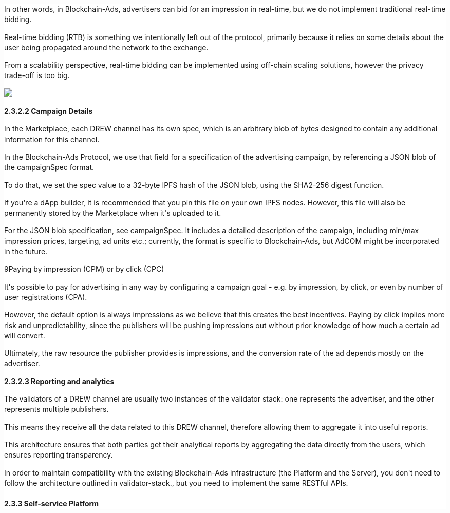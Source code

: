 In other words, in Blockchain-Ads, advertisers can bid for an impression in real-time, but we do not implement traditional real-time bidding.

Real-time bidding (RTB) is something we intentionally left out of the protocol, primarily because it relies on some details about the user being propagated around the network to the exchange.

From a scalability perspective, real-time bidding can be implemented using off-chain scaling solutions, however the privacy trade-off is too big.

![](.gitbook/assets/4)

**2.3.2.2 Campaign Details**

In the Marketplace, each DREW channel has its own spec, which is an arbitrary blob of bytes designed to contain any additional information for this channel.

In the Blockchain-Ads Protocol, we use that field for a specification of the advertising campaign, by referencing a JSON blob of the campaignSpec format.

To do that, we set the spec value to a 32-byte IPFS hash of the JSON blob, using the SHA2-256 digest function.

If you're a dApp builder, it is recommended that you pin this file on your own IPFS nodes. However, this file will also be permanently stored by the Marketplace when it's uploaded to it.

For the JSON blob specification, see campaignSpec. It includes a detailed description of the campaign, including min/max impression prices, targeting, ad units etc.; currently, the format is specific to Blockchain-Ads, but AdCOM might be incorporated in the future.

9Paying by impression (CPM) or by click (CPC)

It's possible to pay for advertising in any way by configuring a campaign goal - e.g. by impression, by click, or even by number of user registrations (CPA).

However, the default option is always impressions as we believe that this creates the best incentives. Paying by click implies more risk and unpredictability, since the publishers will be pushing impressions out without prior knowledge of how much a certain ad will convert.

Ultimately, the raw resource the publisher provides is impressions, and the conversion rate of the ad depends mostly on the advertiser.

**2.3.2.3 Reporting and analytics**

The validators of a DREW channel are usually two instances of the validator stack: one represents the advertiser, and the other represents multiple publishers.

This means they receive all the data related to this DREW channel, therefore allowing them to aggregate it into useful reports.

This architecture ensures that both parties get their analytical reports by aggregating the data directly from the users, which ensures reporting transparency.

In order to maintain compatibility with the existing Blockchain-Ads infrastructure (the Platform and the Server), you don't need to follow the architecture outlined in validator-stack., but you need to implement the same RESTful APIs.

#### 2.3.3 Self-service Platform <a href="#_8l5irbd6fmdq" id="_8l5irbd6fmdq"></a>
